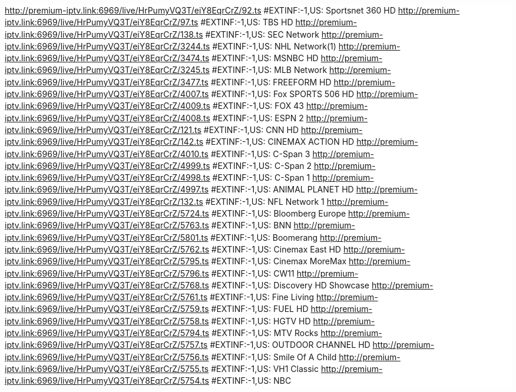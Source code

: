 http://premium-iptv.link:6969/live/HrPumyVQ3T/eiY8EqrCrZ/92.ts
#EXTINF:-1,US: Sportsnet 360 HD
http://premium-iptv.link:6969/live/HrPumyVQ3T/eiY8EqrCrZ/97.ts
#EXTINF:-1,US: TBS HD
http://premium-iptv.link:6969/live/HrPumyVQ3T/eiY8EqrCrZ/138.ts
#EXTINF:-1,US: SEC Network
http://premium-iptv.link:6969/live/HrPumyVQ3T/eiY8EqrCrZ/3244.ts
#EXTINF:-1,US: NHL Network(1)
http://premium-iptv.link:6969/live/HrPumyVQ3T/eiY8EqrCrZ/3474.ts
#EXTINF:-1,US: MSNBC HD
http://premium-iptv.link:6969/live/HrPumyVQ3T/eiY8EqrCrZ/3245.ts
#EXTINF:-1,US: MLB Network
http://premium-iptv.link:6969/live/HrPumyVQ3T/eiY8EqrCrZ/3477.ts
#EXTINF:-1,US: FREEFORM HD
http://premium-iptv.link:6969/live/HrPumyVQ3T/eiY8EqrCrZ/4007.ts
#EXTINF:-1,US: Fox SPORTS 506 HD
http://premium-iptv.link:6969/live/HrPumyVQ3T/eiY8EqrCrZ/4009.ts
#EXTINF:-1,US: FOX 43
http://premium-iptv.link:6969/live/HrPumyVQ3T/eiY8EqrCrZ/4008.ts
#EXTINF:-1,US: ESPN 2
http://premium-iptv.link:6969/live/HrPumyVQ3T/eiY8EqrCrZ/121.ts
#EXTINF:-1,US: CNN HD
http://premium-iptv.link:6969/live/HrPumyVQ3T/eiY8EqrCrZ/142.ts
#EXTINF:-1,US: CINEMAX ACTION HD
http://premium-iptv.link:6969/live/HrPumyVQ3T/eiY8EqrCrZ/4010.ts
#EXTINF:-1,US: C-Span 3
http://premium-iptv.link:6969/live/HrPumyVQ3T/eiY8EqrCrZ/4999.ts
#EXTINF:-1,US: C-Span 2
http://premium-iptv.link:6969/live/HrPumyVQ3T/eiY8EqrCrZ/4998.ts
#EXTINF:-1,US: C-Span 1
http://premium-iptv.link:6969/live/HrPumyVQ3T/eiY8EqrCrZ/4997.ts
#EXTINF:-1,US: ANIMAL PLANET HD
http://premium-iptv.link:6969/live/HrPumyVQ3T/eiY8EqrCrZ/132.ts
#EXTINF:-1,US: NFL Network 1
http://premium-iptv.link:6969/live/HrPumyVQ3T/eiY8EqrCrZ/5724.ts
#EXTINF:-1,US: Bloomberg Europe
http://premium-iptv.link:6969/live/HrPumyVQ3T/eiY8EqrCrZ/5763.ts
#EXTINF:-1,US: BNN
http://premium-iptv.link:6969/live/HrPumyVQ3T/eiY8EqrCrZ/5801.ts
#EXTINF:-1,US: Boomerang
http://premium-iptv.link:6969/live/HrPumyVQ3T/eiY8EqrCrZ/5762.ts
#EXTINF:-1,US: Cinemax East HD
http://premium-iptv.link:6969/live/HrPumyVQ3T/eiY8EqrCrZ/5795.ts
#EXTINF:-1,US: Cinemax MoreMax
http://premium-iptv.link:6969/live/HrPumyVQ3T/eiY8EqrCrZ/5796.ts
#EXTINF:-1,US: CW11
http://premium-iptv.link:6969/live/HrPumyVQ3T/eiY8EqrCrZ/5768.ts
#EXTINF:-1,US: Discovery HD Showcase
http://premium-iptv.link:6969/live/HrPumyVQ3T/eiY8EqrCrZ/5761.ts
#EXTINF:-1,US: Fine Living
http://premium-iptv.link:6969/live/HrPumyVQ3T/eiY8EqrCrZ/5759.ts
#EXTINF:-1,US: FUEL HD
http://premium-iptv.link:6969/live/HrPumyVQ3T/eiY8EqrCrZ/5758.ts
#EXTINF:-1,US: HGTV HD
http://premium-iptv.link:6969/live/HrPumyVQ3T/eiY8EqrCrZ/5794.ts
#EXTINF:-1,US: MTV Rocks
http://premium-iptv.link:6969/live/HrPumyVQ3T/eiY8EqrCrZ/5757.ts
#EXTINF:-1,US: OUTDOOR CHANNEL HD
http://premium-iptv.link:6969/live/HrPumyVQ3T/eiY8EqrCrZ/5756.ts
#EXTINF:-1,US: Smile Of A Child
http://premium-iptv.link:6969/live/HrPumyVQ3T/eiY8EqrCrZ/5755.ts
#EXTINF:-1,US: VH1 Classic
http://premium-iptv.link:6969/live/HrPumyVQ3T/eiY8EqrCrZ/5754.ts
#EXTINF:-1,US: NBC